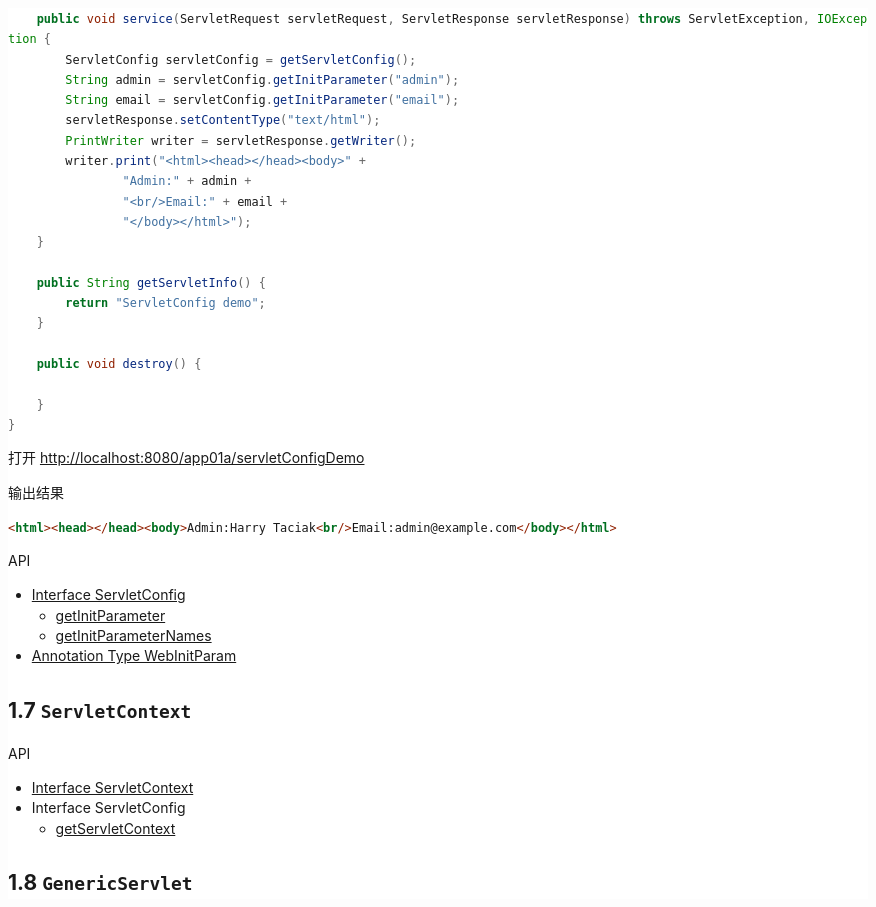 ```java
    public void service(ServletRequest servletRequest, ServletResponse servletResponse) throws ServletException, IOException {
        ServletConfig servletConfig = getServletConfig();
        String admin = servletConfig.getInitParameter("admin");
        String email = servletConfig.getInitParameter("email");
        servletResponse.setContentType("text/html");
        PrintWriter writer = servletResponse.getWriter();
        writer.print("<html><head></head><body>" +
                "Admin:" + admin +
                "<br/>Email:" + email +
                "</body></html>");
    }

    public String getServletInfo() {
        return "ServletConfig demo";
    }

    public void destroy() {

    }
}
```

打开 <http://localhost:8080/app01a/servletConfigDemo>

输出结果

```html
<html><head></head><body>Admin:Harry Taciak<br/>Email:admin@example.com</body></html>
```

API

- [Interface ServletConfig](https://docs.oracle.com/javaee/7/api/javax/servlet/ServletConfig.html)
  - [getInitParameter](https://docs.oracle.com/javaee/7/api/javax/servlet/ServletConfig.html#getInitParameter-java.lang.String-)
  - [getInitParameterNames](https://docs.oracle.com/javaee/7/api/javax/servlet/ServletConfig.html#getInitParameterNames--)
- [Annotation Type WebInitParam](https://docs.oracle.com/javaee/7/api/javax/servlet/annotation/WebInitParam.html)

## 1.7 `ServletContext`

API

- [Interface ServletContext](https://docs.oracle.com/javaee/7/api/javax/servlet/ServletContext.html)
- Interface ServletConfig
  - [getServletContext](https://docs.oracle.com/javaee/7/api/javax/servlet/ServletConfig.html#getServletContext--)

## 1.8 `GenericServlet`
